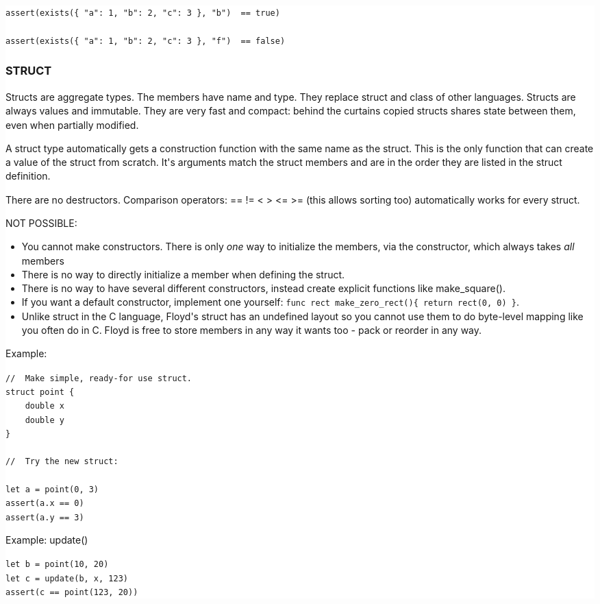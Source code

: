 ```
assert(exists({ "a": 1, "b": 2, "c": 3 }, "b")	== true)

assert(exists({ "a": 1, "b": 2, "c": 3 }, "f")	== false)
```


<a id="struct"></a>
### STRUCT

Structs are aggregate types. The members have name and type. They replace struct and class of other languages. Structs are always values and immutable. They are very fast and compact: behind the curtains copied structs shares state between them, even when partially modified.

A struct type automatically gets a construction function with the same name as the struct. This is the only function that can create a value of the struct from scratch. It's arguments match the struct members and are in the order they are listed in the struct definition.

There are no destructors.
Comparison operators: == != < > <= >= (this allows sorting too) automatically works for every struct.

NOT POSSIBLE:

- You cannot make constructors. There is only *one* way to initialize the members, via the constructor, which always takes *all* members
- There is no way to directly initialize a member when defining the struct.
- There is no way to have several different constructors, instead create explicit functions like make_square().
- If you want a default constructor, implement one yourself: ```func rect make_zero_rect(){ return rect(0, 0) }```.
- Unlike struct in the C language, Floyd's struct has an undefined layout so you cannot use them to do byte-level mapping like you often do in C. Floyd is free to store members in any way it wants too - pack or reorder in any way.


Example:

```
//	Make simple, ready-for use struct.
struct point {
	double x
	double y
}

//	Try the new struct:

let a = point(0, 3)
assert(a.x == 0)
assert(a.y == 3)
```

Example: update()

```
let b = point(10, 20)
let c = update(b, x, 123)
assert(c == point(123, 20))
```
